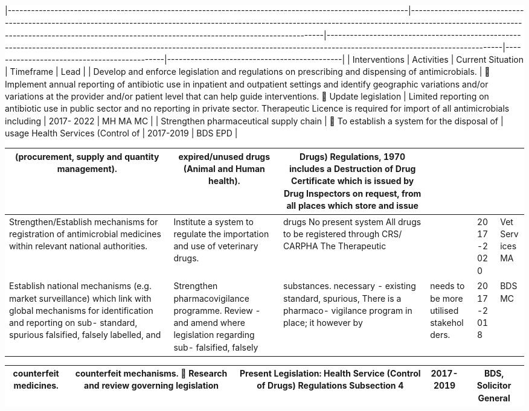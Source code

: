 |-------------------------------------------------------------------------------------------------------|----------------------------------------------------------------------------------------------------------------------------------------------------------------------------------------------------------------------------------------------------|----------------------------------------------------------------------------------------------------------------------------------------------------------------------------------|---------------------------------------------|---------------------------------------------|
| Interventions                                                                                         | Activities                                                                                                                                                                                                                                         | Current  Situation                                                                                                                                                               | Timeframe                                   | Lead                                        |
| Develop and enforce  legislation and  regulations on  prescribing and  dispensing of  antimicrobials. |  Implement annual  reporting of  antibiotic use in  inpatient and  outpatient settings  and identify  geographic  variations and/or  variations at the  provider and/or  patient level that  can help guide  interventions.   Update legislation | Limited  reporting on  antibiotic use  in public  sector and no  reporting in  private sector.   Therapeutic  Licence is  required for  import of all  antimicrobials  including | 2017- 2022                                  | MH  MA  MC                                  |
| Strengthen  pharmaceutical  supply chain                                                              |  To establish a  system for the  disposal of                                                                                                                                                                                                      | usage  Health  Services  (Control of                                                                                                                                             | 2017-2019                                   | BDS  EPD                                    |

| (procurement, supply  and quantity  management).                                                                                                                                                 | expired/unused  drugs (Animal and  Human health).                                                                    | Drugs)  Regulations,  1970 includes  a Destruction  of Drug  Certificate  which is  issued by  Drug  Inspectors on  request, from  all places  which store  and issue   |                                           |           |                   |
|--------------------------------------------------------------------------------------------------------------------------------------------------------------------------------------------------|----------------------------------------------------------------------------------------------------------------------|-------------------------------------------------------------------------------------------------------------------------------------------------------------------------|-------------------------------------------|-----------|-------------------|
| Strengthen/Establish  mechanisms for  registration of  antimicrobial  medicines within  relevant national  authorities.                                                                          | Institute a system  to regulate the  importation and  use of veterinary  drugs.                                      | drugs   No present  system  All drugs to  be registered  through CRS/  CARPHA  The  Therapeutic                                                                         |                                           | 2017-2020 | Vet  Services  MA |
| Establish national  mechanisms (e.g.  market surveillance)  which link with  global mechanisms  for identification and  reporting on sub- standard, spurious   falsified, falsely  labelled, and | Strengthen  pharmacovigilance  programme.  Review - and  amend where  legislation  regarding sub- falsified, falsely | substances.  necessary - existing  standard, spurious,  There is a  pharmaco- vigilance  program in  place; it  however  by                                             | needs to be  more utilised  stakeholders. | 2017-2018 | BDS  MC           |

| counterfeit  medicines.                                                                                                                                                                                    | counterfeit  mechanisms.   Research and  review governing  legislation                                                                                                                                                          | Present  Legislation:  Health Service  (Control of  Drugs)  Regulations  Subsection 4                                                  | 2017- 2019   | BDS,  Solicitor  General   |
|------------------------------------------------------------------------------------------------------------------------------------------------------------------------------------------------------------|----------------------------------------------------------------------------------------------------------------------------------------------------------------------------------------------------------------------------------|----------------------------------------------------------------------------------------------------------------------------------------|--------------|----------------------------|